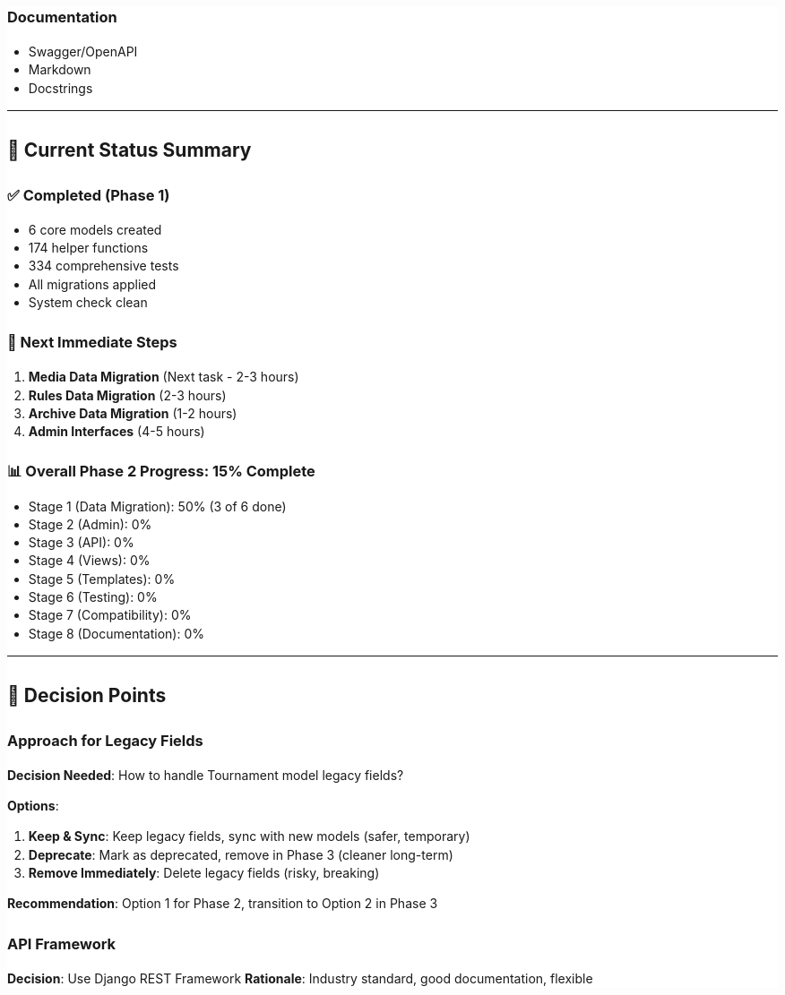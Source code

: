### Documentation
- Swagger/OpenAPI
- Markdown
- Docstrings

---

## 📝 Current Status Summary

### ✅ Completed (Phase 1)
- 6 core models created
- 174 helper functions
- 334 comprehensive tests
- All migrations applied
- System check clean

### 🚀 Next Immediate Steps
1. **Media Data Migration** (Next task - 2-3 hours)
2. **Rules Data Migration** (2-3 hours)
3. **Archive Data Migration** (1-2 hours)
4. **Admin Interfaces** (4-5 hours)

### 📊 Overall Phase 2 Progress: 15% Complete
- Stage 1 (Data Migration): 50% (3 of 6 done)
- Stage 2 (Admin): 0%
- Stage 3 (API): 0%
- Stage 4 (Views): 0%
- Stage 5 (Templates): 0%
- Stage 6 (Testing): 0%
- Stage 7 (Compatibility): 0%
- Stage 8 (Documentation): 0%

---

## 🎯 Decision Points

### Approach for Legacy Fields
**Decision Needed**: How to handle Tournament model legacy fields?

**Options**:
1. **Keep & Sync**: Keep legacy fields, sync with new models (safer, temporary)
2. **Deprecate**: Mark as deprecated, remove in Phase 3 (cleaner long-term)
3. **Remove Immediately**: Delete legacy fields (risky, breaking)

**Recommendation**: Option 1 for Phase 2, transition to Option 2 in Phase 3

### API Framework
**Decision**: Use Django REST Framework
**Rationale**: Industry standard, good documentation, flexible
